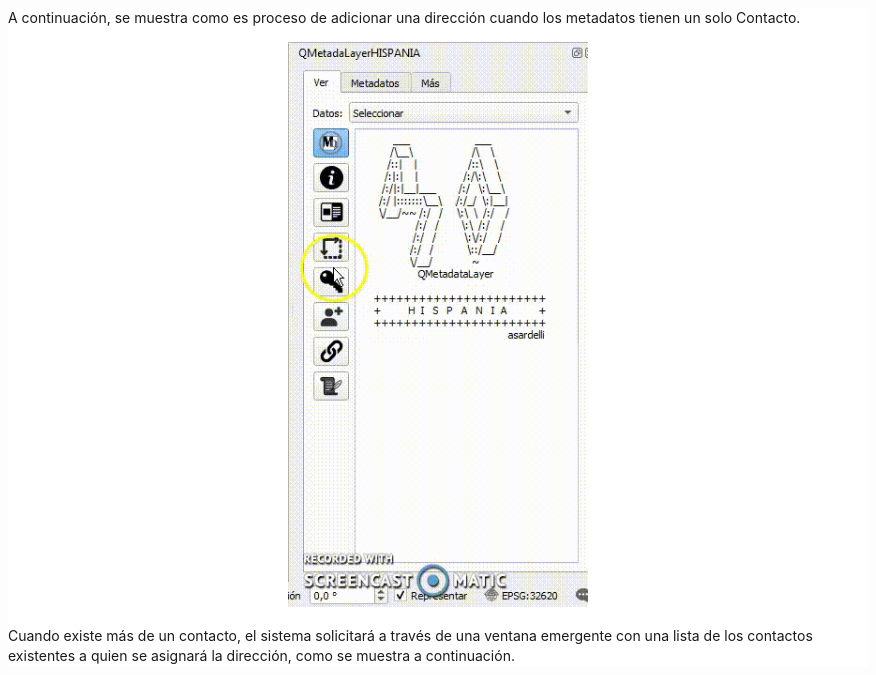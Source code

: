 
A continuación, se muestra como es proceso de adicionar una dirección cuando los metadatos tienen un solo Contacto.

<p align="center">
<img src="img_QML/VVe_24.gif"  width="300" alt="Adicionar una direccion a un contacto">  
</p>  

Cuando existe más de un contacto, el sistema solicitará a través de una ventana emergente con una lista de los contactos existentes a quien se asignará la dirección, como se muestra a continuación.

<p align="center">